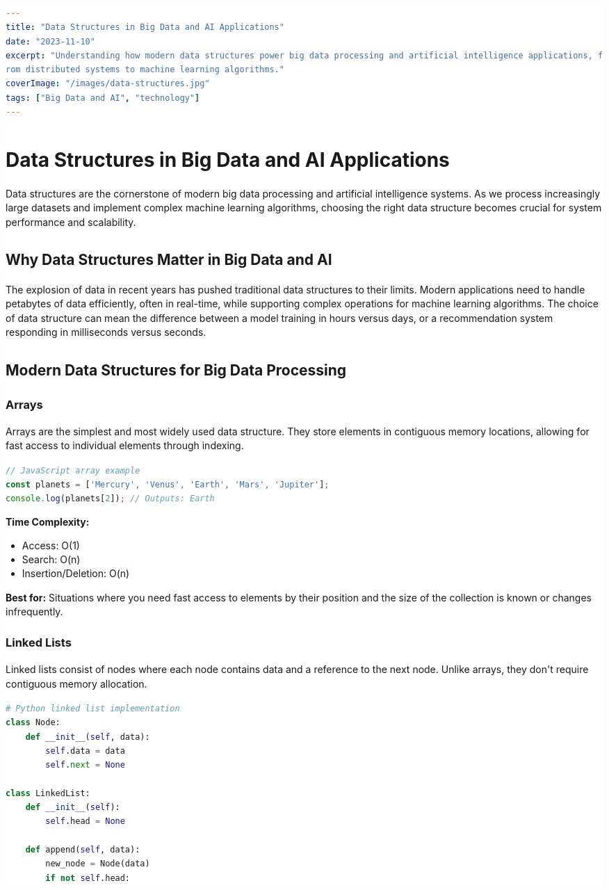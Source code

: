 ```yaml
---
title: "Data Structures in Big Data and AI Applications"
date: "2023-11-10"
excerpt: "Understanding how modern data structures power big data processing and artificial intelligence applications, from distributed systems to machine learning algorithms."
coverImage: "/images/data-structures.jpg"
tags: ["Big Data and AI", "technology"]
---
```


# Data Structures in Big Data and AI Applications

Data structures are the cornerstone of modern big data processing and artificial intelligence systems. As we process increasingly large datasets and implement complex machine learning algorithms, choosing the right data structure becomes crucial for system performance and scalability.

## Why Data Structures Matter in Big Data and AI

The explosion of data in recent years has pushed traditional data structures to their limits. Modern applications need to handle petabytes of data efficiently, often in real-time, while supporting complex operations for machine learning algorithms. The choice of data structure can mean the difference between a model training in hours versus days, or a recommendation system responding in milliseconds versus seconds.

## Modern Data Structures for Big Data Processing

### Arrays

Arrays are the simplest and most widely used data structure. They store elements in contiguous memory locations, allowing for fast access to individual elements through indexing.

```javascript
// JavaScript array example
const planets = ['Mercury', 'Venus', 'Earth', 'Mars', 'Jupiter'];
console.log(planets[2]); // Outputs: Earth
```

**Time Complexity:**
- Access: O(1)
- Search: O(n)
- Insertion/Deletion: O(n) 

**Best for:** Situations where you need fast access to elements by their position and the size of the collection is known or changes infrequently.

### Linked Lists

Linked lists consist of nodes where each node contains data and a reference to the next node. Unlike arrays, they don't require contiguous memory allocation.

```python
# Python linked list implementation
class Node:
    def __init__(self, data):
        self.data = data
        self.next = None

class LinkedList:
    def __init__(self):
        self.head = None
        
    def append(self, data):
        new_node = Node(data)
        if not self.head:
```